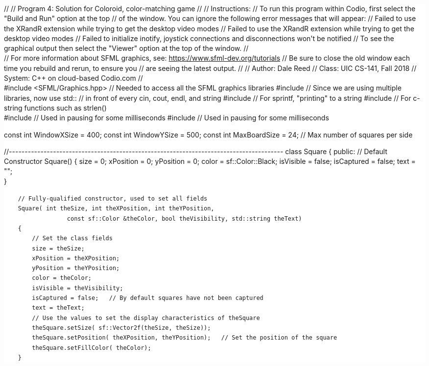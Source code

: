 //
// Program 4: Solution for Coloroid, color-matching game
// 
// Instructions:
//    To run this program within Codio, first select the "Build and Run" option at the top 
//    of the window. You can ignore the following error messages that will appear:
//         Failed to use the XRandR extension while trying to get the desktop video modes
//         Failed to use the XRandR extension while trying to get the desktop video modes
//         Failed to initialize inotify, joystick connections and disconnections won't be notified
//    To see the graphical output then select the "Viewer" option at the top of the window.
//    
// For more information about SFML graphics, see: https://www.sfml-dev.org/tutorials
// Be sure to close the old window each time you rebuild and rerun, to ensure you
// are seeing the latest output. 
// 
// Author: Dale Reed
// Class:  UIC CS-141, Fall 2018
// System: C++ on cloud-based Codio.com 
//    
#include <SFML/Graphics.hpp> // Needed to access all the SFML graphics libraries
#include <iostream>          // Since we are using multiple libraries, now use std::
                             // in front of every cin, cout, endl, and string 
#include <cstdio>            // For sprintf, "printing" to a string
#include <cstring>           // For c-string functions such as strlen()  
#include <chrono>            // Used in pausing for some milliseconds
#include <thread>            // Used in pausing for some milliseconds

const int WindowXSize = 400;
const int WindowYSize = 500;
const int MaxBoardSize = 24;  // Max number of squares per side


//---------------------------------------------------------------------------------------
class Square {
	public:
		// Default Constructor 
		Square()
		{
			size = 0;
			xPosition = 0;
			yPosition = 0;
			color = sf::Color::Black;
			isVisible = false;
			isCaptured = false;
			text = "";		
		}
	
		// Fully-qualified constructor, used to set all fields
		Square( int theSize, int theXPosition, int theYPosition, 
					  const sf::Color &theColor, bool theVisibility, std::string theText)
		{
			// Set the class fields
			size = theSize;
			xPosition = theXPosition;
			yPosition = theYPosition;
			color = theColor;
			isVisible = theVisibility;
			isCaptured = false;   // By default squares have not been captured
			text = theText;
			// Use the values to set the display characteristics of theSquare
			theSquare.setSize( sf::Vector2f(theSize, theSize));
			theSquare.setPosition( theXPosition, theYPosition);   // Set the position of the square
			theSquare.setFillColor( theColor);
		}
			